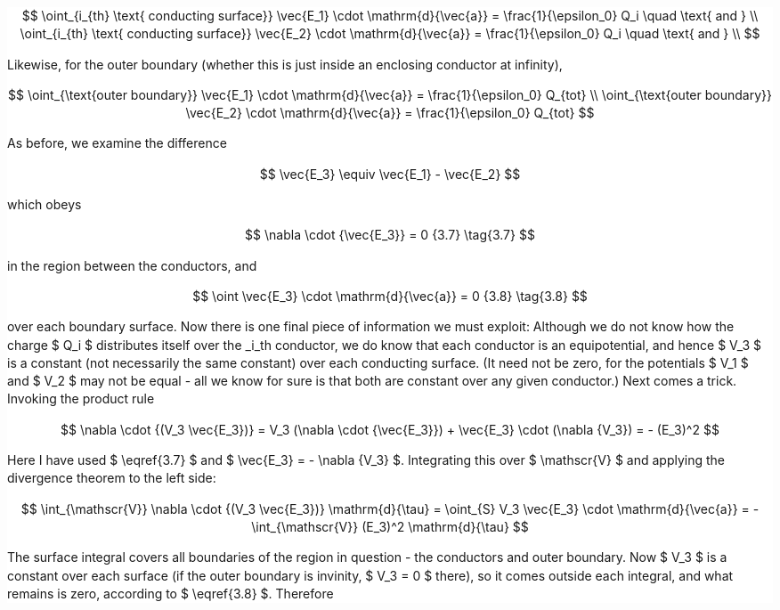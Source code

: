 $$
\oint_{i_{th} \text{ conducting surface}} \vec{E_1} \cdot \mathrm{d}{\vec{a}} = \frac{1}{\epsilon_0} Q_i \quad \text{ and } \\
\oint_{i_{th} \text{ conducting surface}} \vec{E_2} \cdot \mathrm{d}{\vec{a}} = \frac{1}{\epsilon_0} Q_i \quad \text{ and } \\
$$

Likewise, for the outer boundary (whether this is just inside an enclosing conductor at infinity),

$$
\oint_{\text{outer boundary}} \vec{E_1} \cdot \mathrm{d}{\vec{a}} = \frac{1}{\epsilon_0} Q_{tot} \\
\oint_{\text{outer boundary}} \vec{E_2} \cdot \mathrm{d}{\vec{a}} = \frac{1}{\epsilon_0} Q_{tot}
$$

As before, we examine the difference

$$
\vec{E_3} \equiv \vec{E_1} - \vec{E_2}
$$

which obeys

$$
\nabla \cdot {\vec{E_3}} = 0 {3.7} \tag{3.7}
$$

in the region between the conductors, and

$$
\oint \vec{E_3} \cdot \mathrm{d}{\vec{a}} = 0 {3.8} \tag{3.8}
$$

over each boundary surface.
Now there is one final piece of information we must exploit: Although we do not know how the charge $ Q_i $ distributes itself over the _i_th conductor, we do know that each conductor is an equipotential, and hence $ V_3 $ is a constant (not necessarily the same constant) over each conducting surface. (It need not be zero, for the potentials $ V_1 $ and $ V_2 $ may not be equal - all we know for sure is that both are constant over any given conductor.) Next comes a trick. Invoking the product rule

$$
\nabla \cdot {(V_3 \vec{E_3})} = V_3 (\nabla \cdot {\vec{E_3}}) + \vec{E_3} \cdot (\nabla {V_3}) = - (E_3)^2
$$

Here I have used $ \eqref{3.7} $ and $ \vec{E_3} = - \nabla {V_3} $. Integrating this over $ \mathscr{V} $ and applying the divergence theorem to the left side:

$$
\int_{\mathscr{V}} \nabla \cdot {(V_3 \vec{E_3})} \mathrm{d}{\tau} = \oint_{S} V_3 \vec{E_3} \cdot \mathrm{d}{\vec{a}} = - \int_{\mathscr{V}} (E_3)^2 \mathrm{d}{\tau}
$$

The surface integral covers all boundaries of the region in question - the conductors and outer boundary. Now $ V_3 $ is a constant over each surface (if the outer boundary is invinity, $ V_3 = 0 $ there), so it comes outside each integral, and what remains is zero, according to $ \eqref{3.8} $. Therefore
